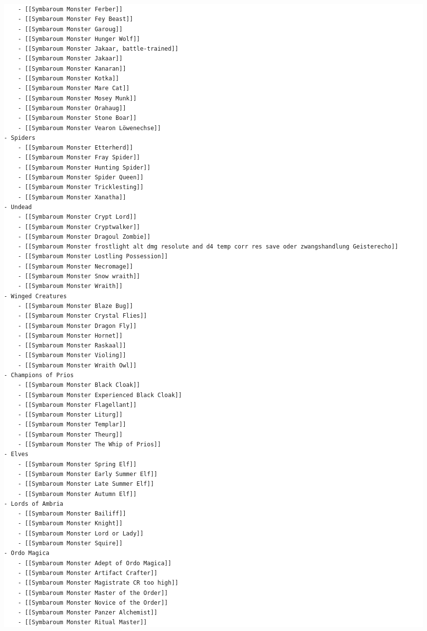 		- [[Symbaroum Monster Ferber]]
		- [[Symbaroum Monster Fey Beast]]
		- [[Symbaroum Monster Garoug]]
		- [[Symbaroum Monster Hunger Wolf]]
		- [[Symbaroum Monster Jakaar, battle-trained]]
		- [[Symbaroum Monster Jakaar]]
		- [[Symbaroum Monster Kanaran]]
		- [[Symbaroum Monster Kotka]]
		- [[Symbaroum Monster Mare Cat]]
		- [[Symbaroum Monster Mosey Munk]]
		- [[Symbaroum Monster Orahaug]]
		- [[Symbaroum Monster Stone Boar]]
		- [[Symbaroum Monster Vearon Löwenechse]]
	- Spiders
		- [[Symbaroum Monster Etterherd]]
		- [[Symbaroum Monster Fray Spider]]
		- [[Symbaroum Monster Hunting Spider]]
		- [[Symbaroum Monster Spider Queen]]
		- [[Symbaroum Monster Tricklesting]]
		- [[Symbaroum Monster Xanatha]]
	- Undead
		- [[Symbaroum Monster Crypt Lord]]
		- [[Symbaroum Monster Cryptwalker]]
		- [[Symbaroum Monster Dragoul Zombie]]
		- [[Symbaroum Monster frostlight alt dmg resolute and d4 temp corr res save oder zwangshandlung Geisterecho]]
		- [[Symbaroum Monster Lostling Possession]]
		- [[Symbaroum Monster Necromage]]
		- [[Symbaroum Monster Snow wraith]]
		- [[Symbaroum Monster Wraith]]
	- Winged Creatures
		- [[Symbaroum Monster Blaze Bug]]
		- [[Symbaroum Monster Crystal Flies]]
		- [[Symbaroum Monster Dragon Fly]]
		- [[Symbaroum Monster Hornet]]
		- [[Symbaroum Monster Raskaal]]
		- [[Symbaroum Monster Violing]]
		- [[Symbaroum Monster Wraith Owl]]
	- Champions of Prios
		- [[Symbaroum Monster Black Cloak]]
		- [[Symbaroum Monster Experienced Black Cloak]]
		- [[Symbaroum Monster Flagellant]]
		- [[Symbaroum Monster Liturg]]
		- [[Symbaroum Monster Templar]]
		- [[Symbaroum Monster Theurg]]
		- [[Symbaroum Monster The Whip of Prios]]
	- Elves
		- [[Symbaroum Monster Spring Elf]]
		- [[Symbaroum Monster Early Summer Elf]]
		- [[Symbaroum Monster Late Summer Elf]]
		- [[Symbaroum Monster Autumn Elf]]
	- Lords of Ambria
		- [[Symbaroum Monster Bailiff]]
		- [[Symbaroum Monster Knight]]
		- [[Symbaroum Monster Lord or Lady]]
		- [[Symbaroum Monster Squire]]
	- Ordo Magica
		- [[Symbaroum Monster Adept of Ordo Magica]]
		- [[Symbaroum Monster Artifact Crafter]]
		- [[Symbaroum Monster Magistrate CR too high]]
		- [[Symbaroum Monster Master of the Order]]
		- [[Symbaroum Monster Novice of the Order]]
		- [[Symbaroum Monster Panzer Alchemist]]
		- [[Symbaroum Monster Ritual Master]]